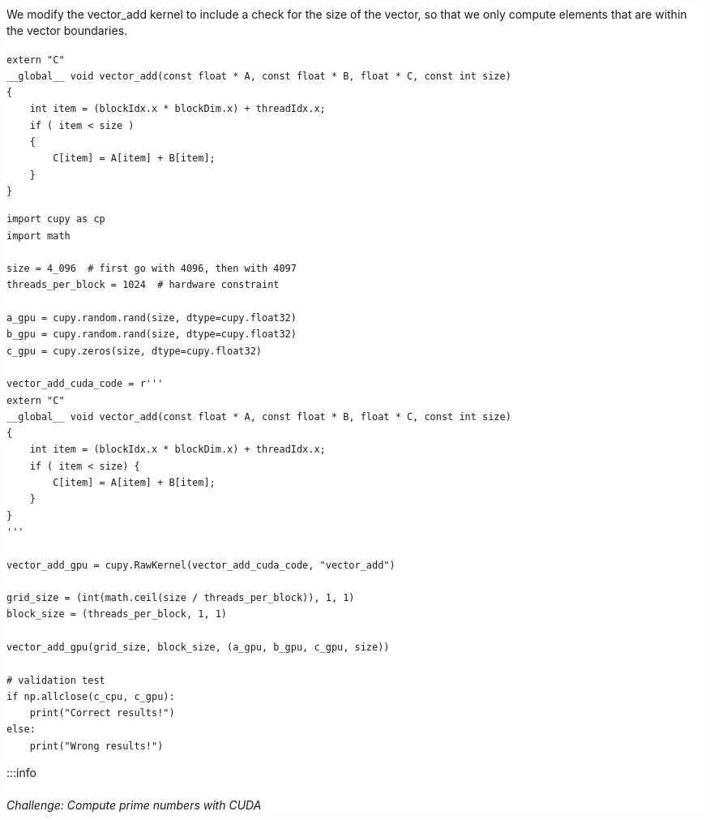 We modify the vector_add kernel to include a check for the size of the vector, so that we only compute elements that are within the vector boundaries.

```cpp=
extern "C"
__global__ void vector_add(const float * A, const float * B, float * C, const int size)
{
    int item = (blockIdx.x * blockDim.x) + threadIdx.x;
    if ( item < size )
    {
        C[item] = A[item] + B[item];
    }
}
```

```python=
import cupy as cp
import math

size = 4_096  # first go with 4096, then with 4097
threads_per_block = 1024  # hardware constraint

a_gpu = cupy.random.rand(size, dtype=cupy.float32)
b_gpu = cupy.random.rand(size, dtype=cupy.float32)
c_gpu = cupy.zeros(size, dtype=cupy.float32)

vector_add_cuda_code = r'''
extern "C"
__global__ void vector_add(const float * A, const float * B, float * C, const int size)
{
    int item = (blockIdx.x * blockDim.x) + threadIdx.x;
    if ( item < size) {
        C[item] = A[item] + B[item];
    }
}
'''

vector_add_gpu = cupy.RawKernel(vector_add_cuda_code, "vector_add")

grid_size = (int(math.ceil(size / threads_per_block)), 1, 1)
block_size = (threads_per_block, 1, 1)

vector_add_gpu(grid_size, block_size, (a_gpu, b_gpu, c_gpu, size))

# validation test
if np.allclose(c_cpu, c_gpu):
    print("Correct results!")
else:
    print("Wrong results!")
```

:::info
###### Challenge: Compute prime numbers with CUDA
